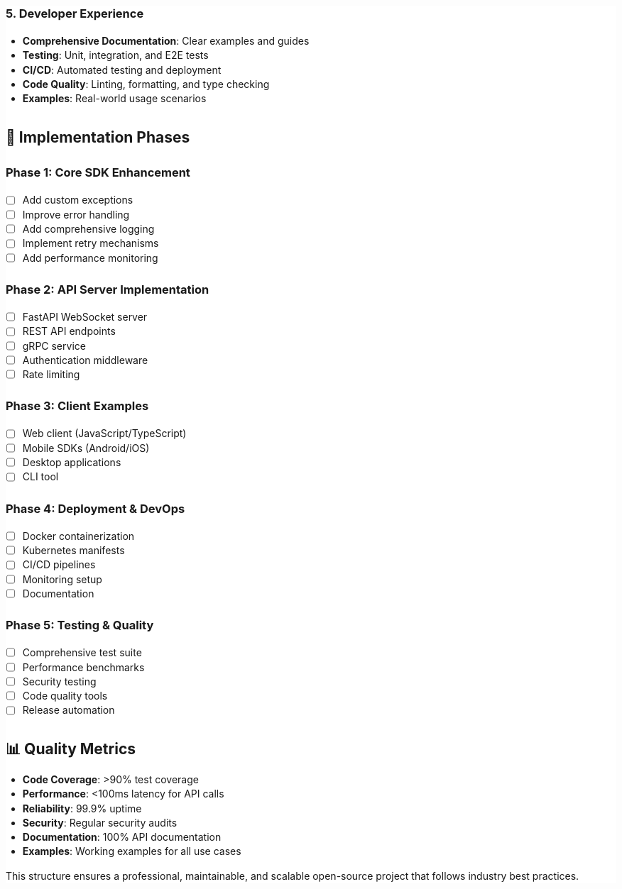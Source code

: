 ### **5. Developer Experience**
- **Comprehensive Documentation**: Clear examples and guides
- **Testing**: Unit, integration, and E2E tests
- **CI/CD**: Automated testing and deployment
- **Code Quality**: Linting, formatting, and type checking
- **Examples**: Real-world usage scenarios

## 🚀 **Implementation Phases**

### **Phase 1: Core SDK Enhancement**
- [ ] Add custom exceptions
- [ ] Improve error handling
- [ ] Add comprehensive logging
- [ ] Implement retry mechanisms
- [ ] Add performance monitoring

### **Phase 2: API Server Implementation**
- [ ] FastAPI WebSocket server
- [ ] REST API endpoints
- [ ] gRPC service
- [ ] Authentication middleware
- [ ] Rate limiting

### **Phase 3: Client Examples**
- [ ] Web client (JavaScript/TypeScript)
- [ ] Mobile SDKs (Android/iOS)
- [ ] Desktop applications
- [ ] CLI tool

### **Phase 4: Deployment & DevOps**
- [ ] Docker containerization
- [ ] Kubernetes manifests
- [ ] CI/CD pipelines
- [ ] Monitoring setup
- [ ] Documentation

### **Phase 5: Testing & Quality**
- [ ] Comprehensive test suite
- [ ] Performance benchmarks
- [ ] Security testing
- [ ] Code quality tools
- [ ] Release automation

## 📊 **Quality Metrics**

- **Code Coverage**: >90% test coverage
- **Performance**: <100ms latency for API calls
- **Reliability**: 99.9% uptime
- **Security**: Regular security audits
- **Documentation**: 100% API documentation
- **Examples**: Working examples for all use cases

This structure ensures a professional, maintainable, and scalable open-source project that follows industry best practices. 